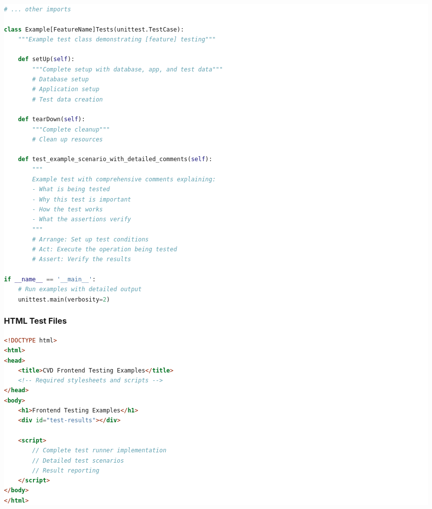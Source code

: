 ```python
# ... other imports

class Example[FeatureName]Tests(unittest.TestCase):
    """Example test class demonstrating [feature] testing"""
    
    def setUp(self):
        """Complete setup with database, app, and test data"""
        # Database setup
        # Application setup
        # Test data creation
        
    def tearDown(self):
        """Complete cleanup"""
        # Clean up resources
        
    def test_example_scenario_with_detailed_comments(self):
        """
        Example test with comprehensive comments explaining:
        - What is being tested
        - Why this test is important
        - How the test works
        - What the assertions verify
        """
        # Arrange: Set up test conditions
        # Act: Execute the operation being tested
        # Assert: Verify the results
        
if __name__ == '__main__':
    # Run examples with detailed output
    unittest.main(verbosity=2)
```

### HTML Test Files
```html
<!DOCTYPE html>
<html>
<head>
    <title>CVD Frontend Testing Examples</title>
    <!-- Required stylesheets and scripts -->
</head>
<body>
    <h1>Frontend Testing Examples</h1>
    <div id="test-results"></div>
    
    <script>
        // Complete test runner implementation
        // Detailed test scenarios
        // Result reporting
    </script>
</body>
</html>
```
